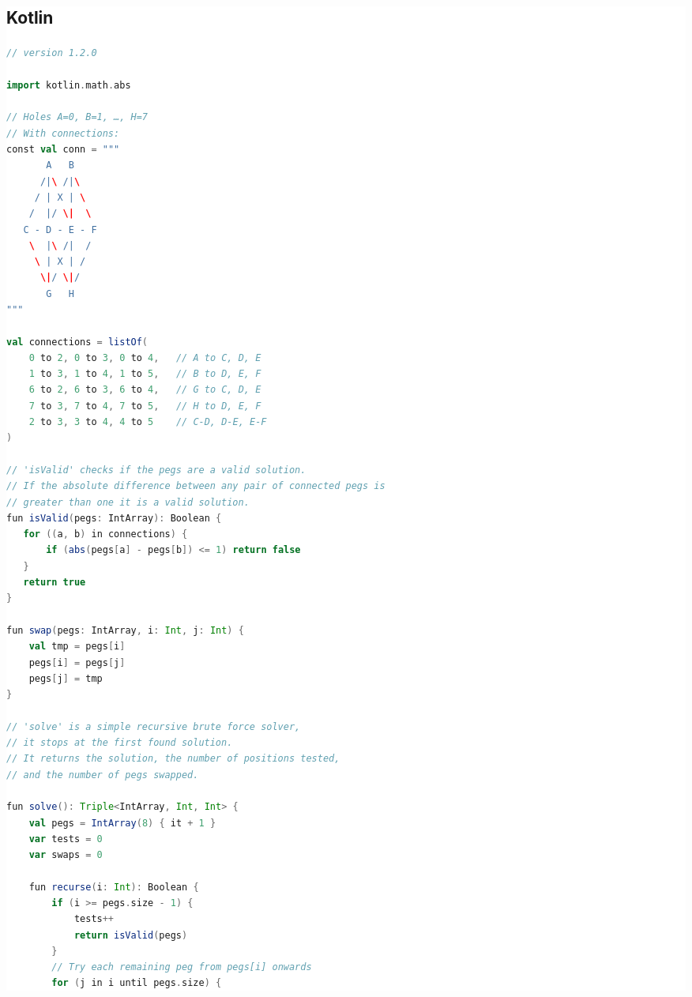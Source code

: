 

## Kotlin

```scala
// version 1.2.0

import kotlin.math.abs

// Holes A=0, B=1, …, H=7
// With connections:
const val conn = """
       A   B
      /|\ /|\
     / | X | \
    /  |/ \|  \
   C - D - E - F
    \  |\ /|  /
     \ | X | /
      \|/ \|/
       G   H
"""

val connections = listOf(
    0 to 2, 0 to 3, 0 to 4,   // A to C, D, E
    1 to 3, 1 to 4, 1 to 5,   // B to D, E, F
    6 to 2, 6 to 3, 6 to 4,   // G to C, D, E
    7 to 3, 7 to 4, 7 to 5,   // H to D, E, F
    2 to 3, 3 to 4, 4 to 5    // C-D, D-E, E-F
)

// 'isValid' checks if the pegs are a valid solution.
// If the absolute difference between any pair of connected pegs is
// greater than one it is a valid solution.
fun isValid(pegs: IntArray): Boolean {
   for ((a, b) in connections) {
       if (abs(pegs[a] - pegs[b]) <= 1) return false
   }
   return true
}

fun swap(pegs: IntArray, i: Int, j: Int) {
    val tmp = pegs[i]
    pegs[i] = pegs[j]
    pegs[j] = tmp
}

// 'solve' is a simple recursive brute force solver,
// it stops at the first found solution.
// It returns the solution, the number of positions tested,
// and the number of pegs swapped.

fun solve(): Triple<IntArray, Int, Int> {
    val pegs = IntArray(8) { it + 1 }
    var tests = 0
    var swaps = 0

    fun recurse(i: Int): Boolean {
        if (i >= pegs.size - 1) {
            tests++
            return isValid(pegs)
        }
        // Try each remaining peg from pegs[i] onwards
        for (j in i until pegs.size) {
```